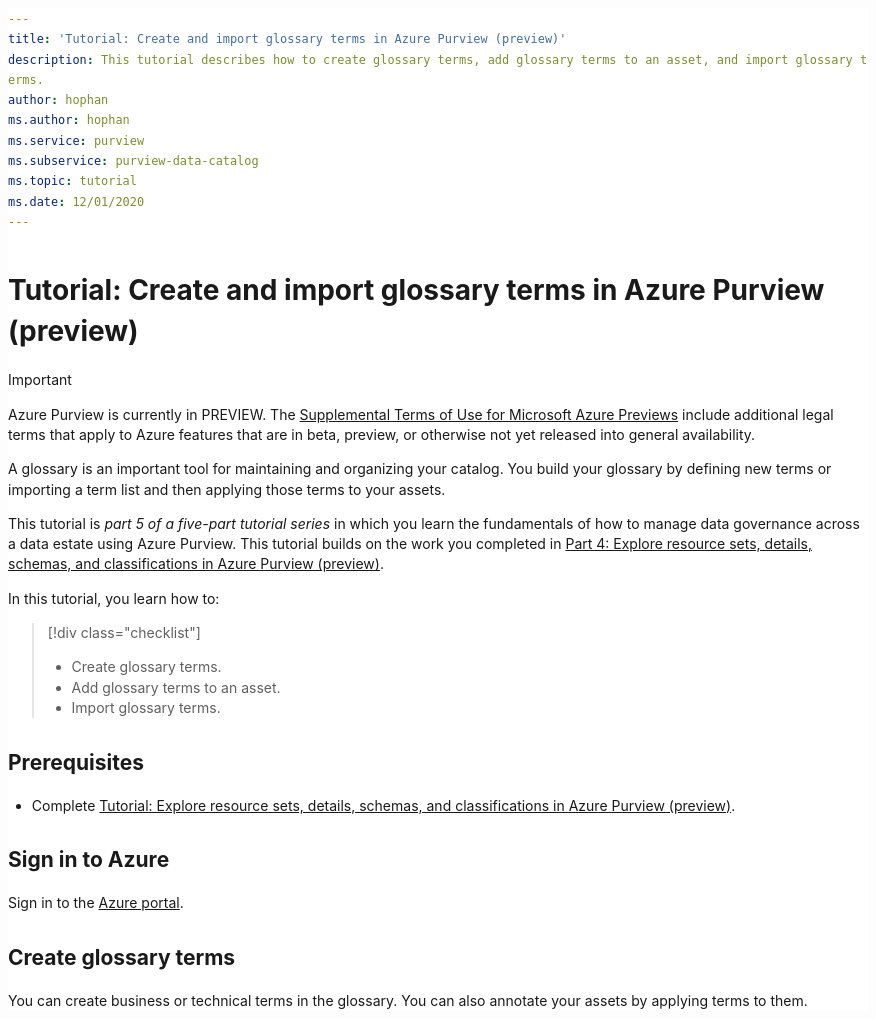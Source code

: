 ```yaml
---
title: 'Tutorial: Create and import glossary terms in Azure Purview (preview)'
description: This tutorial describes how to create glossary terms, add glossary terms to an asset, and import glossary terms. 
author: hophan
ms.author: hophan
ms.service: purview
ms.subservice: purview-data-catalog
ms.topic: tutorial
ms.date: 12/01/2020
---
```

# Tutorial: Create and import glossary terms in Azure Purview (preview)

> [!IMPORTANT]
> Azure Purview is currently in PREVIEW. The [Supplemental Terms of Use for Microsoft Azure Previews](https://azure.microsoft.com/support/legal/preview-supplemental-terms/) include additional legal terms that apply to Azure features that are in beta, preview, or otherwise not yet released into general availability.

A glossary is an important tool for maintaining and organizing your catalog. You build your glossary by defining new terms or importing a term list and then applying those terms to your assets.

This tutorial is *part 5 of a five-part tutorial series* in which you learn the fundamentals of how to manage data governance across a data estate using Azure Purview. This tutorial builds on the work you completed in [Part 4: Explore resource sets, details, schemas, and classifications in Azure Purview (preview)](tutorial-schemas-and-classifications.md).

In this tutorial, you learn how to:

> [!div class="checklist"]
>
> * Create glossary terms.
> * Add glossary terms to an asset.
> * Import glossary terms.

## Prerequisites

* Complete [Tutorial: Explore resource sets, details, schemas, and classifications in Azure Purview (preview)](tutorial-schemas-and-classifications.md).

## Sign in to Azure

Sign in to the [Azure portal](https://portal.azure.com).

## Create glossary terms

You can create business or technical terms in the glossary. You can also annotate your assets by applying terms to them.
